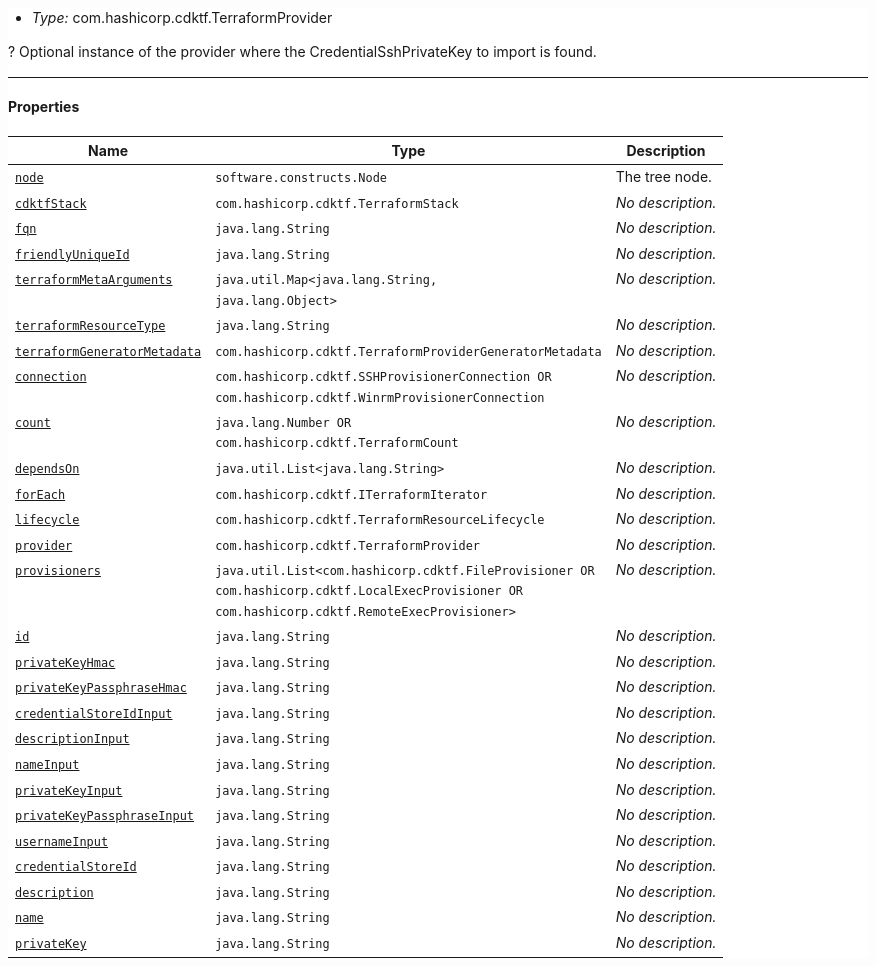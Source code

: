 - *Type:* com.hashicorp.cdktf.TerraformProvider

? Optional instance of the provider where the CredentialSshPrivateKey to import is found.

---

#### Properties <a name="Properties" id="Properties"></a>

| **Name** | **Type** | **Description** |
| --- | --- | --- |
| <code><a href="#@cdktf/provider-boundary.credentialSshPrivateKey.CredentialSshPrivateKey.property.node">node</a></code> | <code>software.constructs.Node</code> | The tree node. |
| <code><a href="#@cdktf/provider-boundary.credentialSshPrivateKey.CredentialSshPrivateKey.property.cdktfStack">cdktfStack</a></code> | <code>com.hashicorp.cdktf.TerraformStack</code> | *No description.* |
| <code><a href="#@cdktf/provider-boundary.credentialSshPrivateKey.CredentialSshPrivateKey.property.fqn">fqn</a></code> | <code>java.lang.String</code> | *No description.* |
| <code><a href="#@cdktf/provider-boundary.credentialSshPrivateKey.CredentialSshPrivateKey.property.friendlyUniqueId">friendlyUniqueId</a></code> | <code>java.lang.String</code> | *No description.* |
| <code><a href="#@cdktf/provider-boundary.credentialSshPrivateKey.CredentialSshPrivateKey.property.terraformMetaArguments">terraformMetaArguments</a></code> | <code>java.util.Map<java.lang.String, java.lang.Object></code> | *No description.* |
| <code><a href="#@cdktf/provider-boundary.credentialSshPrivateKey.CredentialSshPrivateKey.property.terraformResourceType">terraformResourceType</a></code> | <code>java.lang.String</code> | *No description.* |
| <code><a href="#@cdktf/provider-boundary.credentialSshPrivateKey.CredentialSshPrivateKey.property.terraformGeneratorMetadata">terraformGeneratorMetadata</a></code> | <code>com.hashicorp.cdktf.TerraformProviderGeneratorMetadata</code> | *No description.* |
| <code><a href="#@cdktf/provider-boundary.credentialSshPrivateKey.CredentialSshPrivateKey.property.connection">connection</a></code> | <code>com.hashicorp.cdktf.SSHProvisionerConnection OR com.hashicorp.cdktf.WinrmProvisionerConnection</code> | *No description.* |
| <code><a href="#@cdktf/provider-boundary.credentialSshPrivateKey.CredentialSshPrivateKey.property.count">count</a></code> | <code>java.lang.Number OR com.hashicorp.cdktf.TerraformCount</code> | *No description.* |
| <code><a href="#@cdktf/provider-boundary.credentialSshPrivateKey.CredentialSshPrivateKey.property.dependsOn">dependsOn</a></code> | <code>java.util.List<java.lang.String></code> | *No description.* |
| <code><a href="#@cdktf/provider-boundary.credentialSshPrivateKey.CredentialSshPrivateKey.property.forEach">forEach</a></code> | <code>com.hashicorp.cdktf.ITerraformIterator</code> | *No description.* |
| <code><a href="#@cdktf/provider-boundary.credentialSshPrivateKey.CredentialSshPrivateKey.property.lifecycle">lifecycle</a></code> | <code>com.hashicorp.cdktf.TerraformResourceLifecycle</code> | *No description.* |
| <code><a href="#@cdktf/provider-boundary.credentialSshPrivateKey.CredentialSshPrivateKey.property.provider">provider</a></code> | <code>com.hashicorp.cdktf.TerraformProvider</code> | *No description.* |
| <code><a href="#@cdktf/provider-boundary.credentialSshPrivateKey.CredentialSshPrivateKey.property.provisioners">provisioners</a></code> | <code>java.util.List<com.hashicorp.cdktf.FileProvisioner OR com.hashicorp.cdktf.LocalExecProvisioner OR com.hashicorp.cdktf.RemoteExecProvisioner></code> | *No description.* |
| <code><a href="#@cdktf/provider-boundary.credentialSshPrivateKey.CredentialSshPrivateKey.property.id">id</a></code> | <code>java.lang.String</code> | *No description.* |
| <code><a href="#@cdktf/provider-boundary.credentialSshPrivateKey.CredentialSshPrivateKey.property.privateKeyHmac">privateKeyHmac</a></code> | <code>java.lang.String</code> | *No description.* |
| <code><a href="#@cdktf/provider-boundary.credentialSshPrivateKey.CredentialSshPrivateKey.property.privateKeyPassphraseHmac">privateKeyPassphraseHmac</a></code> | <code>java.lang.String</code> | *No description.* |
| <code><a href="#@cdktf/provider-boundary.credentialSshPrivateKey.CredentialSshPrivateKey.property.credentialStoreIdInput">credentialStoreIdInput</a></code> | <code>java.lang.String</code> | *No description.* |
| <code><a href="#@cdktf/provider-boundary.credentialSshPrivateKey.CredentialSshPrivateKey.property.descriptionInput">descriptionInput</a></code> | <code>java.lang.String</code> | *No description.* |
| <code><a href="#@cdktf/provider-boundary.credentialSshPrivateKey.CredentialSshPrivateKey.property.nameInput">nameInput</a></code> | <code>java.lang.String</code> | *No description.* |
| <code><a href="#@cdktf/provider-boundary.credentialSshPrivateKey.CredentialSshPrivateKey.property.privateKeyInput">privateKeyInput</a></code> | <code>java.lang.String</code> | *No description.* |
| <code><a href="#@cdktf/provider-boundary.credentialSshPrivateKey.CredentialSshPrivateKey.property.privateKeyPassphraseInput">privateKeyPassphraseInput</a></code> | <code>java.lang.String</code> | *No description.* |
| <code><a href="#@cdktf/provider-boundary.credentialSshPrivateKey.CredentialSshPrivateKey.property.usernameInput">usernameInput</a></code> | <code>java.lang.String</code> | *No description.* |
| <code><a href="#@cdktf/provider-boundary.credentialSshPrivateKey.CredentialSshPrivateKey.property.credentialStoreId">credentialStoreId</a></code> | <code>java.lang.String</code> | *No description.* |
| <code><a href="#@cdktf/provider-boundary.credentialSshPrivateKey.CredentialSshPrivateKey.property.description">description</a></code> | <code>java.lang.String</code> | *No description.* |
| <code><a href="#@cdktf/provider-boundary.credentialSshPrivateKey.CredentialSshPrivateKey.property.name">name</a></code> | <code>java.lang.String</code> | *No description.* |
| <code><a href="#@cdktf/provider-boundary.credentialSshPrivateKey.CredentialSshPrivateKey.property.privateKey">privateKey</a></code> | <code>java.lang.String</code> | *No description.* |